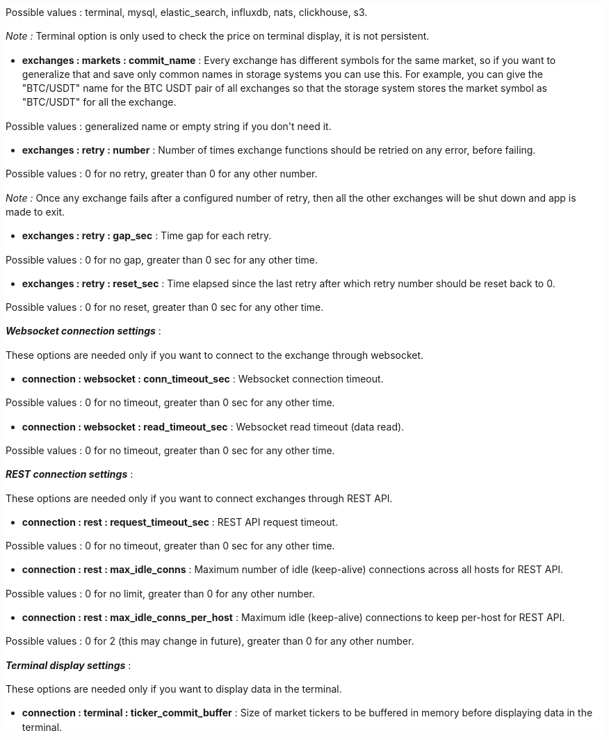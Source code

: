 Possible values : terminal, mysql, elastic_search, influxdb, nats, clickhouse, s3.
 
*Note :* Terminal option is only used to check the price on terminal display, it is not persistent.
 
* **exchanges : markets : commit_name** : Every exchange has different symbols for the same market, so if you want to generalize that and save only common names in storage systems you can use this. For example, you can give the "BTC/USDT" name for the BTC USDT pair of all exchanges so that the storage system stores the market symbol as "BTC/USDT" for all the exchange.
 
Possible values : generalized name or empty string if you don't need it.
 
* **exchanges : retry : number** : Number of times exchange functions should be retried on any error, before failing.
 
Possible values : 0 for no retry, greater than 0 for any other number.
 
*Note :* Once any exchange fails after a configured number of retry, then all the other exchanges will be shut down and app is made to exit.
 
* **exchanges : retry : gap_sec** : Time gap for each retry.
 
Possible values : 0 for no gap, greater than 0 sec for any other time.
 
* **exchanges : retry : reset_sec** : Time elapsed since the last retry after which retry number should be reset back to 0.
 
Possible values : 0 for no reset, greater than 0 sec for any other time. 
 
***Websocket connection settings*** : 
 
These options are needed only if you want to connect to the exchange through websocket.
 
* **connection : websocket : conn_timeout_sec** : Websocket connection timeout.
 
Possible values : 0 for no timeout, greater than 0 sec for any other time.
 
* **connection : websocket : read_timeout_sec** : Websocket read timeout (data read).
 
Possible values : 0 for no timeout, greater than 0 sec for any other time. 
 
***REST connection settings*** : 
 
These options are needed only if you want to connect exchanges through REST API.
 
* **connection : rest : request_timeout_sec** : REST API request timeout.
 
Possible values : 0 for no timeout, greater than 0 sec for any other time.
 
* **connection : rest : max_idle_conns** : Maximum number of idle (keep-alive) connections across all hosts for REST API.
 
Possible values : 0 for no limit, greater than 0 for any other number.
 
* **connection : rest : max_idle_conns_per_host** : Maximum idle (keep-alive) connections to keep per-host for REST API.
 
Possible values : 0 for 2 (this may change in future), greater than 0 for any other number. 
 
***Terminal display settings*** : 
 
These options are needed only if you want to display data in the terminal.
 
* **connection : terminal : ticker_commit_buffer** : Size of market tickers to be buffered in memory before displaying data in the terminal.
 